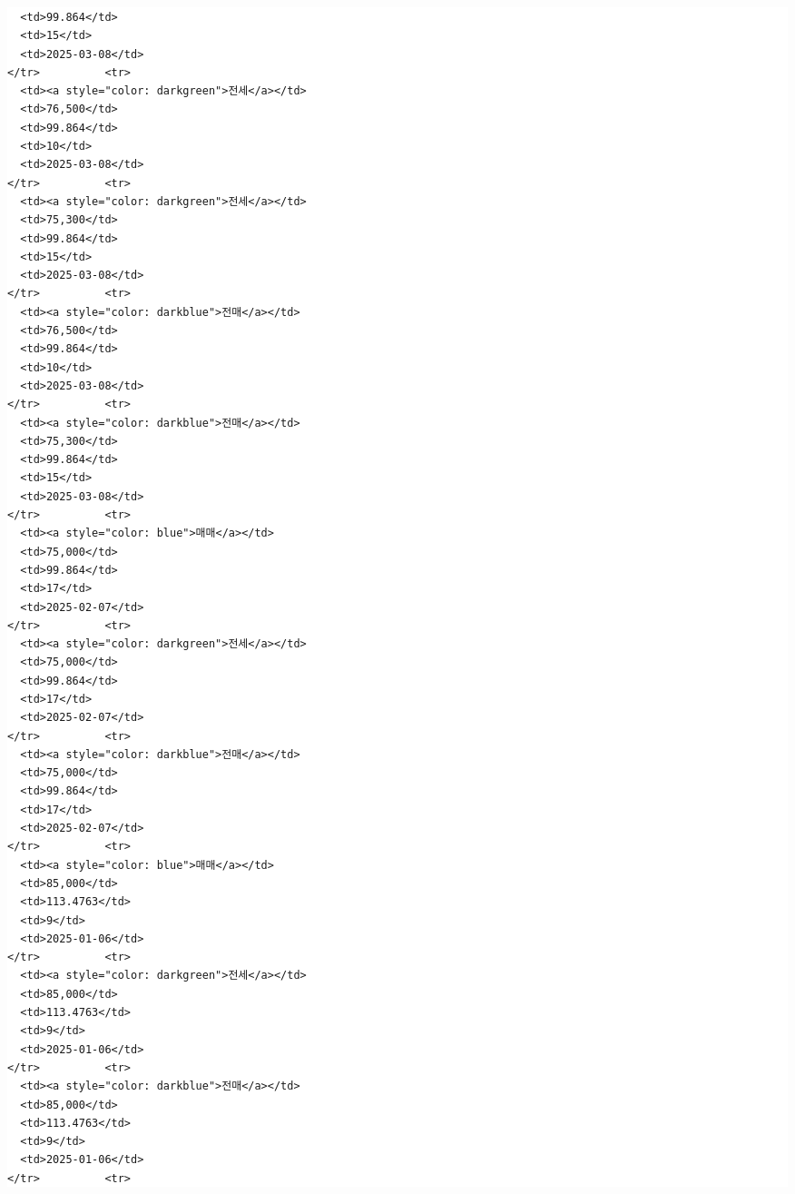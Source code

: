       <td>99.864</td>
      <td>15</td>
      <td>2025-03-08</td>
    </tr>          <tr>
      <td><a style="color: darkgreen">전세</a></td>
      <td>76,500</td>
      <td>99.864</td>
      <td>10</td>
      <td>2025-03-08</td>
    </tr>          <tr>
      <td><a style="color: darkgreen">전세</a></td>
      <td>75,300</td>
      <td>99.864</td>
      <td>15</td>
      <td>2025-03-08</td>
    </tr>          <tr>
      <td><a style="color: darkblue">전매</a></td>
      <td>76,500</td>
      <td>99.864</td>
      <td>10</td>
      <td>2025-03-08</td>
    </tr>          <tr>
      <td><a style="color: darkblue">전매</a></td>
      <td>75,300</td>
      <td>99.864</td>
      <td>15</td>
      <td>2025-03-08</td>
    </tr>          <tr>
      <td><a style="color: blue">매매</a></td>
      <td>75,000</td>
      <td>99.864</td>
      <td>17</td>
      <td>2025-02-07</td>
    </tr>          <tr>
      <td><a style="color: darkgreen">전세</a></td>
      <td>75,000</td>
      <td>99.864</td>
      <td>17</td>
      <td>2025-02-07</td>
    </tr>          <tr>
      <td><a style="color: darkblue">전매</a></td>
      <td>75,000</td>
      <td>99.864</td>
      <td>17</td>
      <td>2025-02-07</td>
    </tr>          <tr>
      <td><a style="color: blue">매매</a></td>
      <td>85,000</td>
      <td>113.4763</td>
      <td>9</td>
      <td>2025-01-06</td>
    </tr>          <tr>
      <td><a style="color: darkgreen">전세</a></td>
      <td>85,000</td>
      <td>113.4763</td>
      <td>9</td>
      <td>2025-01-06</td>
    </tr>          <tr>
      <td><a style="color: darkblue">전매</a></td>
      <td>85,000</td>
      <td>113.4763</td>
      <td>9</td>
      <td>2025-01-06</td>
    </tr>          <tr>